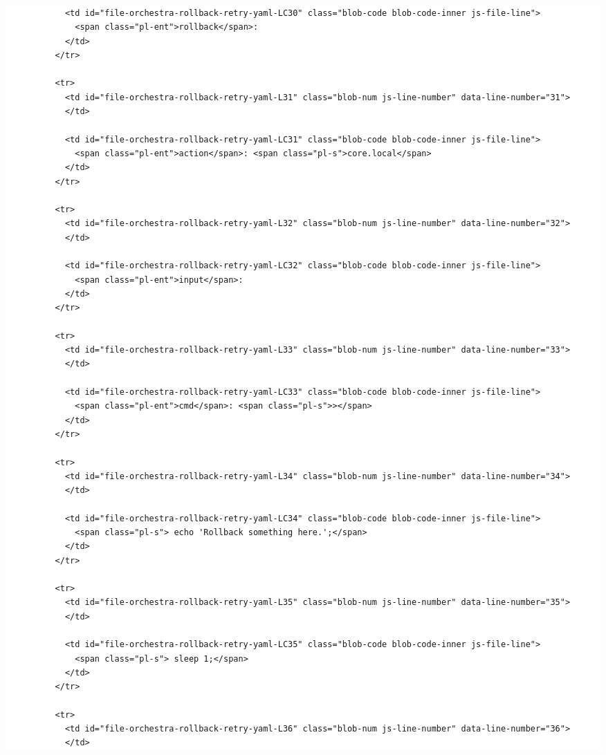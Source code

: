                 <td id="file-orchestra-rollback-retry-yaml-LC30" class="blob-code blob-code-inner js-file-line">
                  <span class="pl-ent">rollback</span>:
                </td>
              </tr>
              
              <tr>
                <td id="file-orchestra-rollback-retry-yaml-L31" class="blob-num js-line-number" data-line-number="31">
                </td>
                
                <td id="file-orchestra-rollback-retry-yaml-LC31" class="blob-code blob-code-inner js-file-line">
                  <span class="pl-ent">action</span>: <span class="pl-s">core.local</span>
                </td>
              </tr>
              
              <tr>
                <td id="file-orchestra-rollback-retry-yaml-L32" class="blob-num js-line-number" data-line-number="32">
                </td>
                
                <td id="file-orchestra-rollback-retry-yaml-LC32" class="blob-code blob-code-inner js-file-line">
                  <span class="pl-ent">input</span>:
                </td>
              </tr>
              
              <tr>
                <td id="file-orchestra-rollback-retry-yaml-L33" class="blob-num js-line-number" data-line-number="33">
                </td>
                
                <td id="file-orchestra-rollback-retry-yaml-LC33" class="blob-code blob-code-inner js-file-line">
                  <span class="pl-ent">cmd</span>: <span class="pl-s">></span>
                </td>
              </tr>
              
              <tr>
                <td id="file-orchestra-rollback-retry-yaml-L34" class="blob-num js-line-number" data-line-number="34">
                </td>
                
                <td id="file-orchestra-rollback-retry-yaml-LC34" class="blob-code blob-code-inner js-file-line">
                  <span class="pl-s"> echo 'Rollback something here.';</span>
                </td>
              </tr>
              
              <tr>
                <td id="file-orchestra-rollback-retry-yaml-L35" class="blob-num js-line-number" data-line-number="35">
                </td>
                
                <td id="file-orchestra-rollback-retry-yaml-LC35" class="blob-code blob-code-inner js-file-line">
                  <span class="pl-s"> sleep 1;</span>
                </td>
              </tr>
              
              <tr>
                <td id="file-orchestra-rollback-retry-yaml-L36" class="blob-num js-line-number" data-line-number="36">
                </td>
                